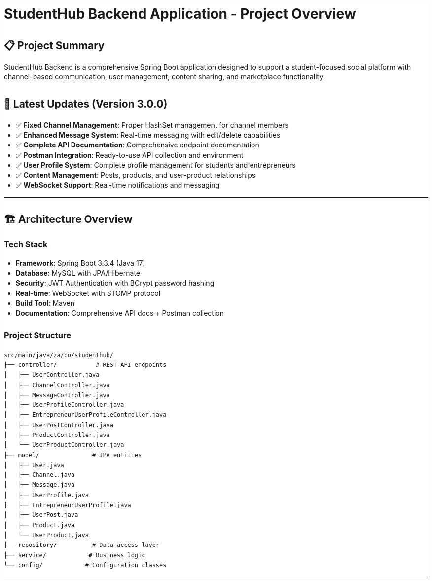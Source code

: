 # StudentHub Backend Application - Project Overview

## 📋 **Project Summary**
StudentHub Backend is a comprehensive Spring Boot application designed to support a student-focused social platform with channel-based communication, user management, content sharing, and marketplace functionality.

## 🚀 **Latest Updates (Version 3.0.0)**
- ✅ **Fixed Channel Management**: Proper HashSet management for channel members
- ✅ **Enhanced Message System**: Real-time messaging with edit/delete capabilities  
- ✅ **Complete API Documentation**: Comprehensive endpoint documentation
- ✅ **Postman Integration**: Ready-to-use API collection and environment
- ✅ **User Profile System**: Complete profile management for students and entrepreneurs
- ✅ **Content Management**: Posts, products, and user-product relationships
- ✅ **WebSocket Support**: Real-time notifications and messaging

---

## 🏗️ **Architecture Overview**

### Tech Stack
- **Framework**: Spring Boot 3.3.4 (Java 17)
- **Database**: MySQL with JPA/Hibernate
- **Security**: JWT Authentication with BCrypt password hashing
- **Real-time**: WebSocket with STOMP protocol
- **Build Tool**: Maven
- **Documentation**: Comprehensive API docs + Postman collection

### Project Structure
```
src/main/java/za/co/studenthub/
├── controller/           # REST API endpoints
│   ├── UserController.java
│   ├── ChannelController.java
│   ├── MessageController.java
│   ├── UserProfileController.java
│   ├── EntrepreneurUserProfileController.java
│   ├── UserPostController.java
│   ├── ProductController.java
│   └── UserProductController.java
├── model/               # JPA entities
│   ├── User.java
│   ├── Channel.java
│   ├── Message.java
│   ├── UserProfile.java
│   ├── EntrepreneurUserProfile.java
│   ├── UserPost.java
│   ├── Product.java
│   └── UserProduct.java
├── repository/          # Data access layer
├── service/            # Business logic
└── config/            # Configuration classes
```

---